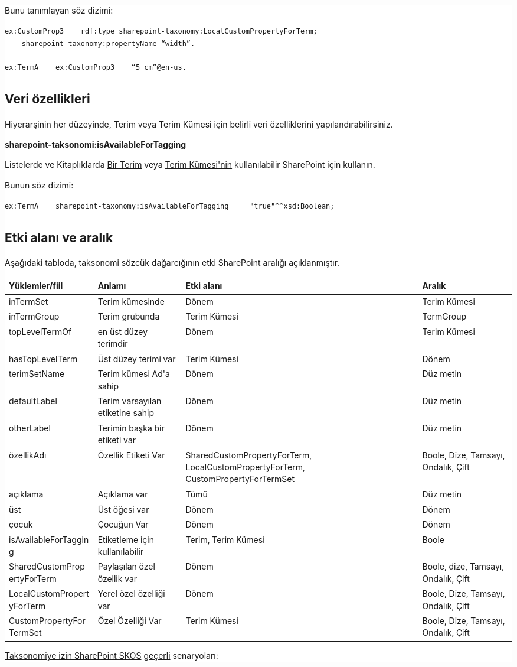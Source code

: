 Bunu tanımlayan söz dizimi:

```SKOS
ex:CustomProp3    rdf:type sharepoint-taxonomy:LocalCustomPropertyForTerm;
    sharepoint-taxonomy:propertyName “width”.

ex:TermA    ex:CustomProp3    “5 cm”@en-us.
```

## <a name="data-properties"></a>Veri özellikleri

Hiyerarşinin her düzeyinde, Terim veya Terim Kümesi için belirli veri özelliklerini yapılandırabilirsiniz.

**sharepoint-taksonomi:isAvailableForTagging**

Listelerde ve Kitaplıklarda [Bir Terim](/dotnet/api/microsoft.sharepoint.taxonomy.term) veya [Terim Kümesi'nin](/dotnet/api/microsoft.sharepoint.taxonomy.termset) kullanılabilir SharePoint için kullanın.

Bunun söz dizimi:

```SKOS
ex:TermA    sharepoint-taxonomy:isAvailableForTagging     "true"^^xsd:Boolean;
```

## <a name="domain-and-range"></a>Etki alanı ve aralık

Aşağıdaki tabloda, taksonomi sözcük dağarcığının etki SharePoint aralığı açıklanmıştır.

|Yüklemler/fiil|Anlamı|Etki alanı|Aralık|
|:--------------|:------|:-----|:----|
inTermSet|Terim kümesinde|Dönem|Terim Kümesi|
inTermGroup|Terim grubunda|Terim Kümesi|TermGroup|
topLevelTermOf|en üst düzey terimdir|Dönem|Terim Kümesi|
hasTopLevelTerm|Üst düzey terimi var|Terim Kümesi|Dönem|
terimSetName|Terim kümesi Ad'a sahip|Dönem|Düz metin|
defaultLabel|Terim varsayılan etiketine sahip|Dönem|Düz metin|
otherLabel|Terimin başka bir etiketi var|Dönem|Düz metin|
özellikAdı|Özellik Etiketi Var|SharedCustomPropertyForTerm, LocalCustomPropertyForTerm, CustomPropertyForTermSet |Boole, Dize, Tamsayı, Ondalık, Çift|
|açıklama|Açıklama var|Tümü|Düz metin|
|üst|Üst öğesi var|Dönem|Dönem|
|çocuk|Çocuğun Var|Dönem|Dönem|
|isAvailableForTagging|Etiketleme için kullanılabilir|Terim, Terim Kümesi|Boole|
|SharedCustomPropertyForTerm|Paylaşılan özel özellik var|Dönem|Boole, dize, Tamsayı, Ondalık, Çift|
|LocalCustomPropertyForTerm|Yerel özel özelliği var|Dönem|Boole, Dize, Tamsayı, Ondalık, Çift|
|CustomPropertyForTermSet|Özel Özelliği Var|Terim Kümesi|Boole, Dize, Tamsayı, Ondalık, Çift|

[Taksonomiye izin SharePoint SKOS](https://www.w3.org/TR/skos-primer/) [geçerli](/dotnet/api/microsoft.sharepoint.taxonomy) senaryoları:
